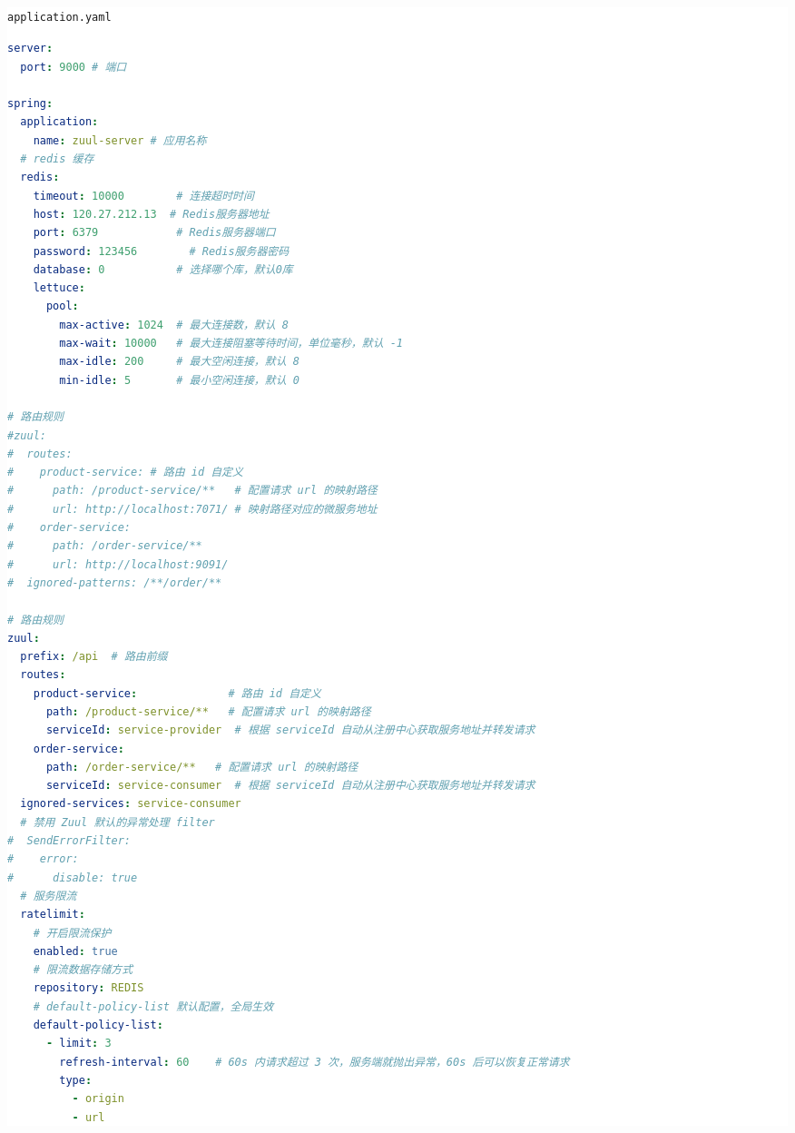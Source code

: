 ```java

```
`application.yaml`
```yaml
server:
  port: 9000 # 端口

spring:
  application:
    name: zuul-server # 应用名称
  # redis 缓存
  redis:
    timeout: 10000        # 连接超时时间
    host: 120.27.212.13  # Redis服务器地址
    port: 6379            # Redis服务器端口
    password: 123456        # Redis服务器密码
    database: 0           # 选择哪个库，默认0库
    lettuce:
      pool:
        max-active: 1024  # 最大连接数，默认 8
        max-wait: 10000   # 最大连接阻塞等待时间，单位毫秒，默认 -1
        max-idle: 200     # 最大空闲连接，默认 8
        min-idle: 5       # 最小空闲连接，默认 0

# 路由规则
#zuul:
#  routes:
#    product-service: # 路由 id 自定义
#      path: /product-service/**   # 配置请求 url 的映射路径
#      url: http://localhost:7071/ # 映射路径对应的微服务地址
#    order-service:
#      path: /order-service/**
#      url: http://localhost:9091/
#  ignored-patterns: /**/order/**

# 路由规则
zuul:
  prefix: /api  # 路由前缀
  routes:
    product-service:              # 路由 id 自定义
      path: /product-service/**   # 配置请求 url 的映射路径
      serviceId: service-provider  # 根据 serviceId 自动从注册中心获取服务地址并转发请求
    order-service:
      path: /order-service/**   # 配置请求 url 的映射路径
      serviceId: service-consumer  # 根据 serviceId 自动从注册中心获取服务地址并转发请求
  ignored-services: service-consumer
  # 禁用 Zuul 默认的异常处理 filter
#  SendErrorFilter:
#    error:
#      disable: true
  # 服务限流
  ratelimit:
    # 开启限流保护
    enabled: true
    # 限流数据存储方式
    repository: REDIS
    # default-policy-list 默认配置，全局生效
    default-policy-list:
      - limit: 3
        refresh-interval: 60    # 60s 内请求超过 3 次，服务端就抛出异常，60s 后可以恢复正常请求
        type:
          - origin
          - url
```